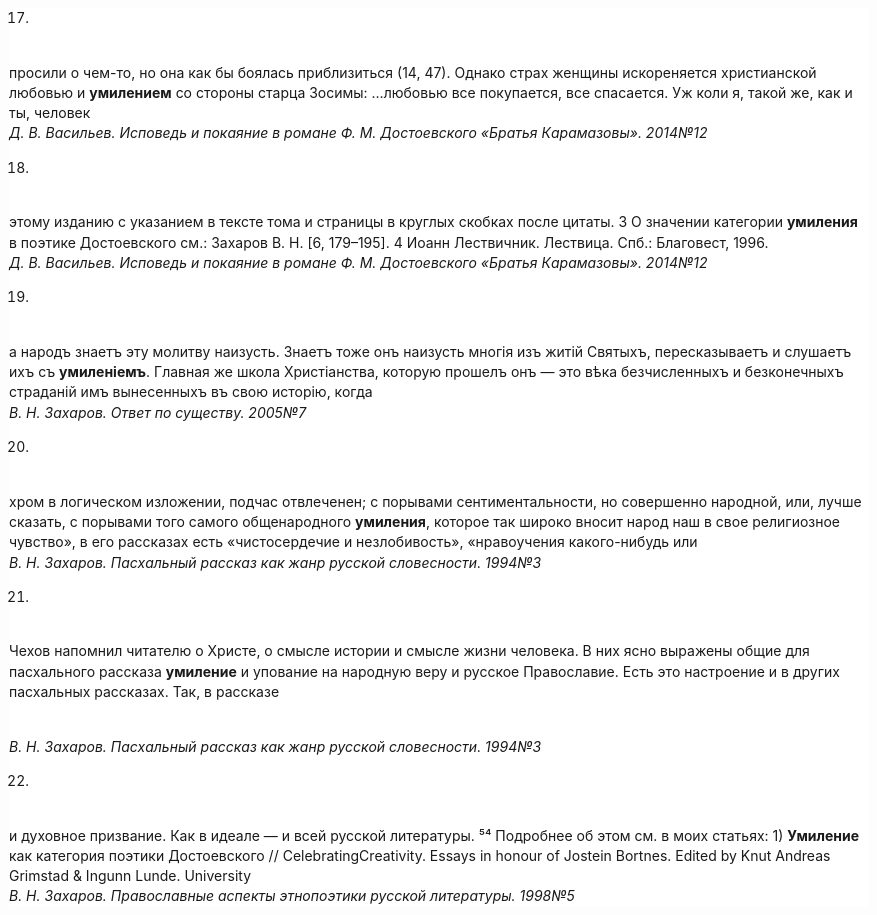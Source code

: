 17.
<br>просили о чем-то, но она как бы боялась
    приблизиться (14, 47).
    Однако страх женщины искореняется христианской любовью и **умилением**
    со стороны старца Зосимы:
    …любовью все покупается, все спасается. Уж коли я, такой же, как и ты,
    человек
<br> *Д. В. Васильев. Исповедь и покаяние в романе Ф. М. Достоевского «Братья Карамазовы». 2014№12* 

18.
<br>  этому изданию с указанием в тексте тома и страницы в круглых скобках
    после цитаты.
    3 О значении категории **умиления** в поэтике Достоевского см.: Захаров
    В. Н. [6, 179–195].
    4 Иоанн Лествичник. Лествица. Спб.: Благовест, 1996. 
<br> *Д. В. Васильев. Исповедь и покаяние в романе Ф. М. Достоевского «Братья Карамазовы». 2014№12* 

19.
<br>а народъ
    знаетъ эту молитву наизусть. Знаетъ тоже онъ наизусть многiя изъ житiй
    Святыхъ, пересказываетъ и слушаетъ ихъ съ **умиленiемъ**. Главная же школа
    Христiанства, которую прошелъ онъ — это вѣка безчисленныхъ и
    безконечныхъ страданiй имъ вынесенныхъ въ свою исторiю, когда
<br> *В. Н. Захаров. Ответ по существу. 2005№7* 

20.
<br>хром в логическом изложении, подчас
  отвлеченен; с порывами сентиментальности, но совершенно народной, или,
  лучше сказать, с порывами того самого общенародного **умиления**, которое
  так широко вносит народ наш в свое религиозное чувство», в его рассказах
  есть «чистосердечие и незлобивость», «нравоучения какого-нибудь или
<br> *В. Н. Захаров. Пасхальный рассказ как жанр русской словесности. 1994№3* 

21.
<br>Чехов напомнил читателю о Христе, о
  смысле истории и смысле жизни человека. В них ясно выражены общие для
  пасхального рассказа **умиление** и упование на народную веру и русское
  Православие.
  Есть это настроение и в других пасхальных рассказах. Так, в рассказе
  
<br> *В. Н. Захаров. Пасхальный рассказ как жанр русской словесности. 1994№3* 

22.
<br>и духовное призвание. Как в
  идеале — и всей русской литературы.
  ⁵⁴ Подробнее об этом см. в моих статьях: 1) **Умиление** как категория
  поэтики Достоевского // CelebratingCreativity. Essays in honour of
  Jostein Bortnes. Edited by Knut Andreas Grimstad & Ingunn Lunde.
  University 
<br> *В. Н. Захаров. Православные аспекты этнопоэтики русской литературы. 1998№5* 

